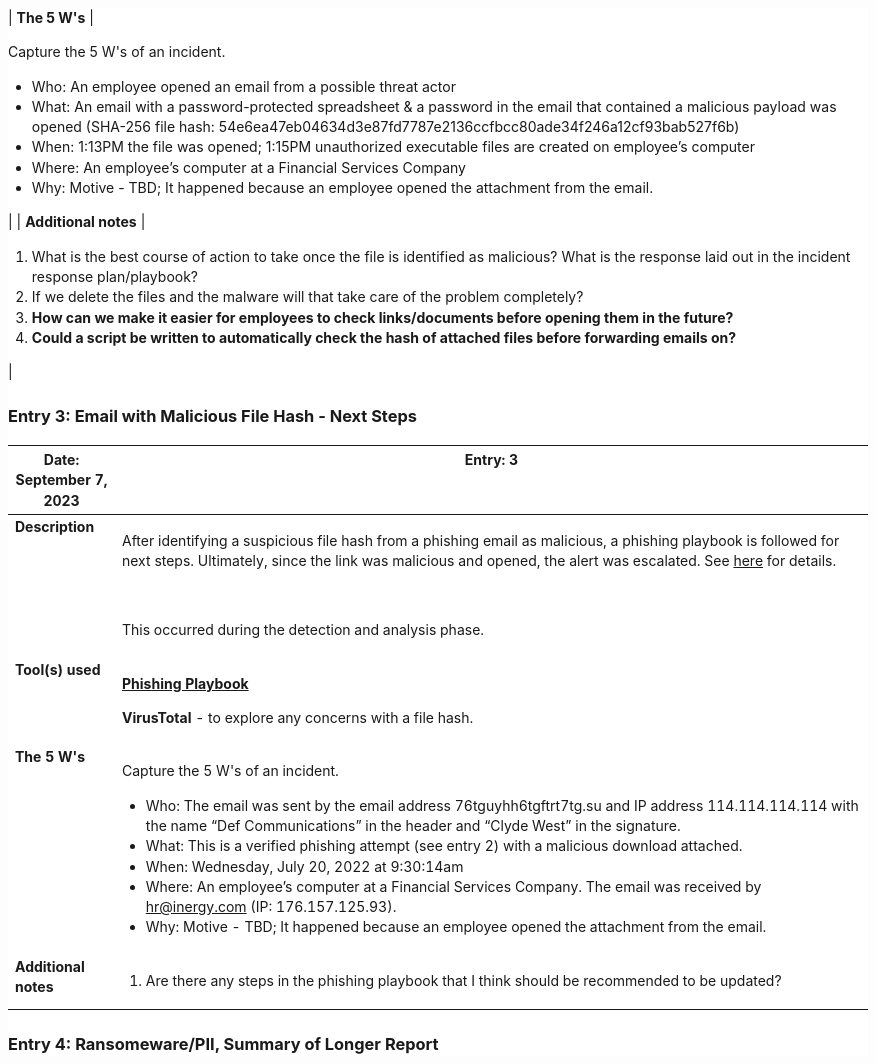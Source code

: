 | **The 5 W's**            | <p>Capture the 5 W's of an incident.</p><ul><li>Who: An employee opened an email from a possible threat actor</li><li>What: An email with a password-protected spreadsheet &#x26; a password in the email that contained a malicious payload was opened (SHA-256 file hash: 54e6ea47eb04634d3e87fd7787e2136ccfbcc80ade34f246a12cf93bab527f6b)</li><li>When: 1:13PM the file was opened; 1:15PM unauthorized executable files are created on employee’s computer</li><li>Where: An employee’s computer at a Financial Services Company</li><li>Why: Motive - TBD; It happened because an employee opened the attachment from the email.</li></ul>                                                                                                                                                        |
| **Additional notes**     | <ol><li>What is the best course of action to take once the file is identified as malicious? What is the response laid out in the incident response plan/playbook?</li><li>If we delete the files and the malware will that take care of the problem completely?</li><li><strong>How can we make it easier for employees to check links/documents before opening them in the future?</strong></li><li><strong>Could a script be written to automatically check the hash of attached files before forwarding emails on?</strong></li></ol>                                                                                                                                                                                                                                                                |

### Entry 3: Email with Malicious File Hash - Next Steps

| Date:  September 7, 2023 | Entry: 3                                                                                                                                                                                                                                                                                                                                                                                                                                                                                                                                                                                                                                                                           |
| ------------------------ | ---------------------------------------------------------------------------------------------------------------------------------------------------------------------------------------------------------------------------------------------------------------------------------------------------------------------------------------------------------------------------------------------------------------------------------------------------------------------------------------------------------------------------------------------------------------------------------------------------------------------------------------------------------------------------------- |
| **Description**          | <p>After identifying a suspicious file hash from a phishing email as malicious, a phishing playbook is followed for next steps. Ultimately, since the link was malicious and opened, the alert was escalated. See <a href="https://docs.google.com/document/d/1Nb9Dp8a0ACM39_1GLhrumUVzd285kIYmlqK_ee1rHcU/edit">here</a> for details.</p><p><br></p><p>This occurred during the detection and analysis phase.</p>                                                                                                                                                                                                                                                                 |
| **Tool(s) used**         | <p><a href="https://docs.google.com/document/d/1RYCsRogbKuUbDtMKNe5wED9IZN6JqzhXJ8PyQDuhpLg/edit"><strong>Phishing Playbook</strong></a></p><p><strong>VirusTotal</strong> - to explore any concerns with a file hash.</p>                                                                                                                                                                                                                                                                                                                                                                                                                                                         |
| **The 5 W's**            | <p>Capture the 5 W's of an incident.</p><ul><li>Who: The email was sent by the email address 76tguyhh6tgftrt7tg.su and IP address 114.114.114.114 with the name “Def Communications” in the header and “Clyde West” in the signature. </li><li>What: This is a verified phishing attempt (see entry 2) with a malicious download attached. </li><li>When: Wednesday, July 20, 2022 at 9:30:14am</li><li>Where: An employee’s computer at a Financial Services Company. The email was received by <a href="mailto:hr@inergy.com">hr@inergy.com</a> (IP: 176.157.125.93).</li><li>Why: Motive - TBD; It happened because an employee opened the attachment from the email.</li></ul> |
| **Additional notes**     | <ol><li>Are there any steps in the phishing playbook that I think should be recommended to be updated?</li></ol>                                                                                                                                                                                                                                                                                                                                                                                                                                                                                                                                                                   |

### Entry 4: Ransomeware/PII, Summary of Longer Report
